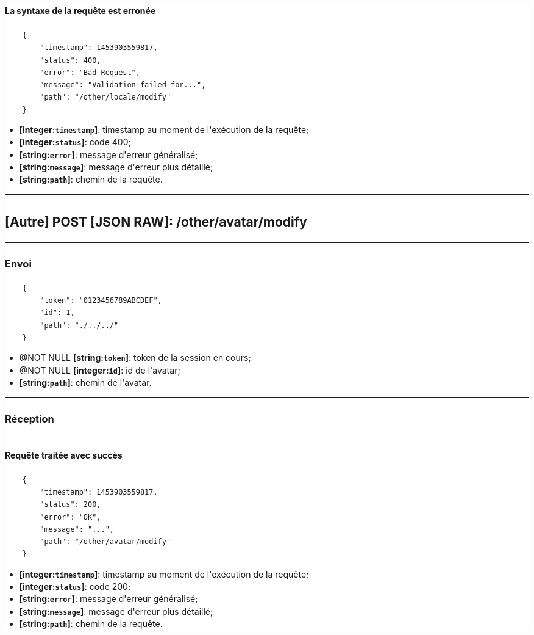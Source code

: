 #### La syntaxe de la requête est erronée
```
	{
		"timestamp": 1453903559817,
		"status": 400,
		"error": "Bad Request",
		"message": "Validation failed for...",
		"path": "/other/locale/modify"
	}
```
* **[integer:`timestamp`]**: timestamp au moment de l'exécution de la requête;
* **[integer:`status`]**: code 400;
* **[string:`error`]**: message d'erreur généralisé;
* **[string:`message`]**: message d'erreur plus détaillé;
* **[string:`path`]**: chemin de la requête.

***

## [Autre] POST [JSON RAW]: /other/avatar/modify
***
### Envoi
```
	{
		"token": "0123456789ABCDEF",
		"id": 1,
		"path": "./../../"
	}
```
* @NOT NULL **[string:`token`]**: token de la session en cours;
* @NOT NULL **[integer:`id`]**: id de l'avatar;
* **[string:`path`]**: chemin de l'avatar.

***

### Réception
***
#### Requête traitée avec succès
```
	{
		"timestamp": 1453903559817,
		"status": 200,
		"error": "OK",
		"message": "...",
		"path": "/other/avatar/modify"
	}
```
* **[integer:`timestamp`]**: timestamp au moment de l'exécution de la requête;
* **[integer:`status`]**: code 200;
* **[string:`error`]**: message d'erreur généralisé;
* **[string:`message`]**: message d'erreur plus détaillé;
* **[string:`path`]**: chemin de la requête.
